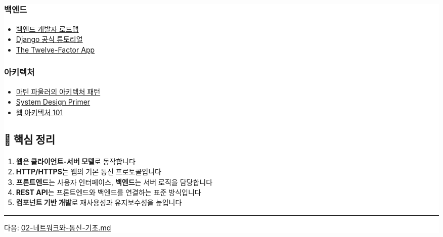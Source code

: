 ### 백엔드
- [백엔드 개발자 로드맵](https://roadmap.sh/backend)
- [Django 공식 튜토리얼](https://docs.djangoproject.com/ko/5.0/intro/)
- [The Twelve-Factor App](https://12factor.net/ko/)

### 아키텍처
- [마틴 파울러의 아키텍처 패턴](https://martinfowler.com/architecture/)
- [System Design Primer](https://github.com/donnemartin/system-design-primer)
- [웹 아키텍처 101](https://medium.com/storyblocks-engineering/web-architecture-101-a3224e126947)

## 🎯 핵심 정리

1. **웹은 클라이언트-서버 모델**로 동작합니다
2. **HTTP/HTTPS**는 웹의 기본 통신 프로토콜입니다
3. **프론트엔드**는 사용자 인터페이스, **백엔드**는 서버 로직을 담당합니다
4. **REST API**는 프론트엔드와 백엔드를 연결하는 표준 방식입니다
5. **컴포넌트 기반 개발**로 재사용성과 유지보수성을 높입니다

---

다음: [02-네트워크와-통신-기초.md](./02-네트워크와-통신-기초.md)